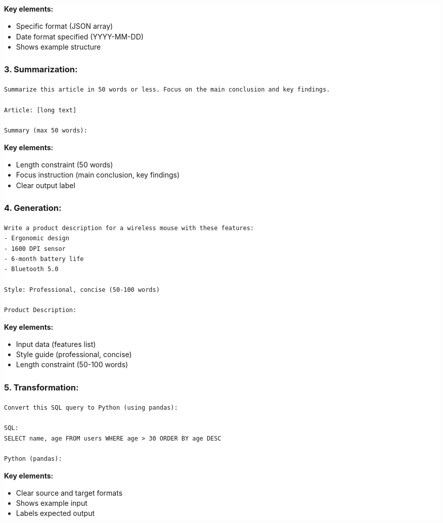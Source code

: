**Key elements:**
- Specific format (JSON array)
- Date format specified (YYYY-MM-DD)
- Shows example structure

### 3. Summarization:

```
Summarize this article in 50 words or less. Focus on the main conclusion and key findings.

Article: [long text]

Summary (max 50 words):
```

**Key elements:**
- Length constraint (50 words)
- Focus instruction (main conclusion, key findings)
- Clear output label

### 4. Generation:

```
Write a product description for a wireless mouse with these features:
- Ergonomic design
- 1600 DPI sensor
- 6-month battery life
- Bluetooth 5.0

Style: Professional, concise (50-100 words)

Product Description:
```

**Key elements:**
- Input data (features list)
- Style guide (professional, concise)
- Length constraint (50-100 words)

### 5. Transformation:

```
Convert this SQL query to Python (using pandas):

SQL:
SELECT name, age FROM users WHERE age > 30 ORDER BY age DESC

Python (pandas):
```

**Key elements:**
- Clear source and target formats
- Shows example input
- Labels expected output
